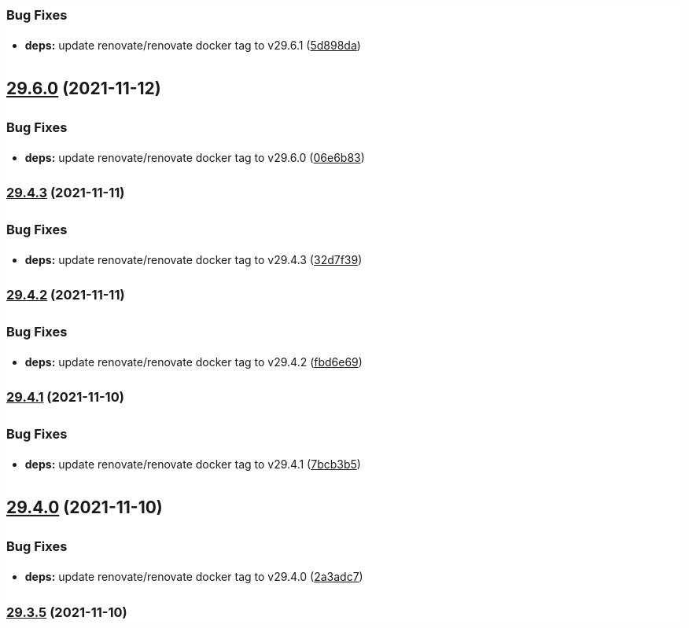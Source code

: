 
### Bug Fixes

* **deps:** update renovate/renovate docker tag to v29.6.1 ([5d898da](https://github.com/renovatebot/github-action/commit/5d898da0c5da9205af2835aa723342b46644eb12))

## [29.6.0](https://github.com/renovatebot/github-action/compare/v29.4.3...v29.6.0) (2021-11-12)


### Bug Fixes

* **deps:** update renovate/renovate docker tag to v29.6.0 ([06e6b83](https://github.com/renovatebot/github-action/commit/06e6b8356df1744591554c0ad8be1581139c1a6f))

### [29.4.3](https://github.com/renovatebot/github-action/compare/v29.4.2...v29.4.3) (2021-11-11)


### Bug Fixes

* **deps:** update renovate/renovate docker tag to v29.4.3 ([32d7f39](https://github.com/renovatebot/github-action/commit/32d7f39f6bd3fd91243814acef7caa81ee0bcc4e))

### [29.4.2](https://github.com/renovatebot/github-action/compare/v29.4.1...v29.4.2) (2021-11-11)


### Bug Fixes

* **deps:** update renovate/renovate docker tag to v29.4.2 ([fbd6e69](https://github.com/renovatebot/github-action/commit/fbd6e6970dbeaed6276aa05ab09a9564b70002fb))

### [29.4.1](https://github.com/renovatebot/github-action/compare/v29.4.0...v29.4.1) (2021-11-10)


### Bug Fixes

* **deps:** update renovate/renovate docker tag to v29.4.1 ([7bcb3b5](https://github.com/renovatebot/github-action/commit/7bcb3b51042f7e2b21ce1517ecd67bc7ef5b33b6))

## [29.4.0](https://github.com/renovatebot/github-action/compare/v29.3.5...v29.4.0) (2021-11-10)


### Bug Fixes

* **deps:** update renovate/renovate docker tag to v29.4.0 ([2a3adc7](https://github.com/renovatebot/github-action/commit/2a3adc750a3488224e1111d10766d82b6fdff35e))

### [29.3.5](https://github.com/renovatebot/github-action/compare/v29.3.4...v29.3.5) (2021-11-10)
